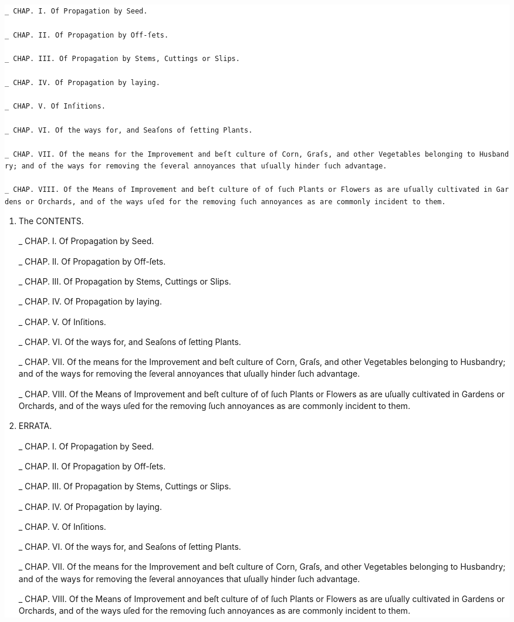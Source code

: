     _ CHAP. I. Of Propagation by Seed.

    _ CHAP. II. Of Propagation by Off-ſets.

    _ CHAP. III. Of Propagation by Stems, Cuttings or Slips.

    _ CHAP. IV. Of Propagation by laying.

    _ CHAP. V. Of Inſitions.

    _ CHAP. VI. Of the ways for, and Seaſons of ſetting Plants.

    _ CHAP. VII. Of the means for the Improvement and beſt culture of Corn, Graſs, and other Vegetables belonging to Husbandry; and of the ways for removing the ſeveral annoyances that uſually hinder ſuch advantage.

    _ CHAP. VIII. Of the Means of Improvement and beſt culture of of ſuch Plants or Flowers as are uſually cultivated in Gardens or Orchards, and of the ways uſed for the removing ſuch annoyances as are commonly incident to them.

1. The CONTENTS.

    _ CHAP. I. Of Propagation by Seed.

    _ CHAP. II. Of Propagation by Off-ſets.

    _ CHAP. III. Of Propagation by Stems, Cuttings or Slips.

    _ CHAP. IV. Of Propagation by laying.

    _ CHAP. V. Of Inſitions.

    _ CHAP. VI. Of the ways for, and Seaſons of ſetting Plants.

    _ CHAP. VII. Of the means for the Improvement and beſt culture of Corn, Graſs, and other Vegetables belonging to Husbandry; and of the ways for removing the ſeveral annoyances that uſually hinder ſuch advantage.

    _ CHAP. VIII. Of the Means of Improvement and beſt culture of of ſuch Plants or Flowers as are uſually cultivated in Gardens or Orchards, and of the ways uſed for the removing ſuch annoyances as are commonly incident to them.

1. ERRATA.

    _ CHAP. I. Of Propagation by Seed.

    _ CHAP. II. Of Propagation by Off-ſets.

    _ CHAP. III. Of Propagation by Stems, Cuttings or Slips.

    _ CHAP. IV. Of Propagation by laying.

    _ CHAP. V. Of Inſitions.

    _ CHAP. VI. Of the ways for, and Seaſons of ſetting Plants.

    _ CHAP. VII. Of the means for the Improvement and beſt culture of Corn, Graſs, and other Vegetables belonging to Husbandry; and of the ways for removing the ſeveral annoyances that uſually hinder ſuch advantage.

    _ CHAP. VIII. Of the Means of Improvement and beſt culture of of ſuch Plants or Flowers as are uſually cultivated in Gardens or Orchards, and of the ways uſed for the removing ſuch annoyances as are commonly incident to them.
